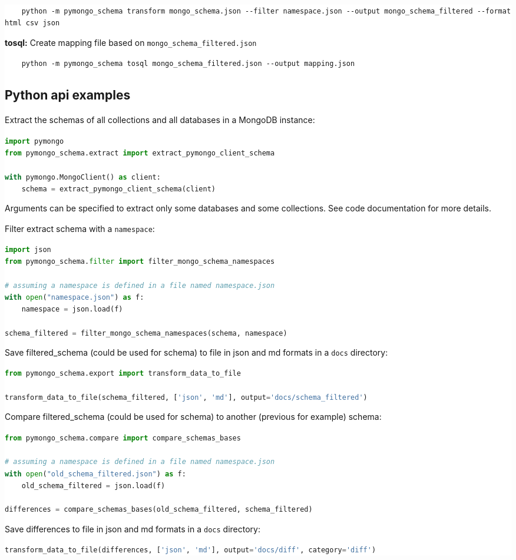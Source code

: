 ```shell
    python -m pymongo_schema transform mongo_schema.json --filter namespace.json --output mongo_schema_filtered --format html csv json
```
**tosql:** Create mapping file based on `mongo_schema_filtered.json`
```shell
    python -m pymongo_schema tosql mongo_schema_filtered.json --output mapping.json
```

## Python api examples

Extract the schemas of all collections and all databases in a MongoDB instance:

```python
import pymongo
from pymongo_schema.extract import extract_pymongo_client_schema

with pymongo.MongoClient() as client:
    schema = extract_pymongo_client_schema(client)
```
Arguments can be specified to extract only some databases and some collections. See code documentation for more details.

Filter extract schema with a `namespace`:
```python
import json
from pymongo_schema.filter import filter_mongo_schema_namespaces

# assuming a namespace is defined in a file named namespace.json
with open("namespace.json") as f:
    namespace = json.load(f)

schema_filtered = filter_mongo_schema_namespaces(schema, namespace)
```

Save filtered_schema (could be used for schema) to file in json and md formats in a `docs` directory:
```python
from pymongo_schema.export import transform_data_to_file

transform_data_to_file(schema_filtered, ['json', 'md'], output='docs/schema_filtered')
```

Compare filtered_schema (could be used for schema) to another (previous for example) schema:
```python
from pymongo_schema.compare import compare_schemas_bases

# assuming a namespace is defined in a file named namespace.json
with open("old_schema_filtered.json") as f:
    old_schema_filtered = json.load(f)

differences = compare_schemas_bases(old_schema_filtered, schema_filtered)
```

Save differences to file in json and md formats in a `docs` directory:
```python
transform_data_to_file(differences, ['json', 'md'], output='docs/diff', category='diff')
```
